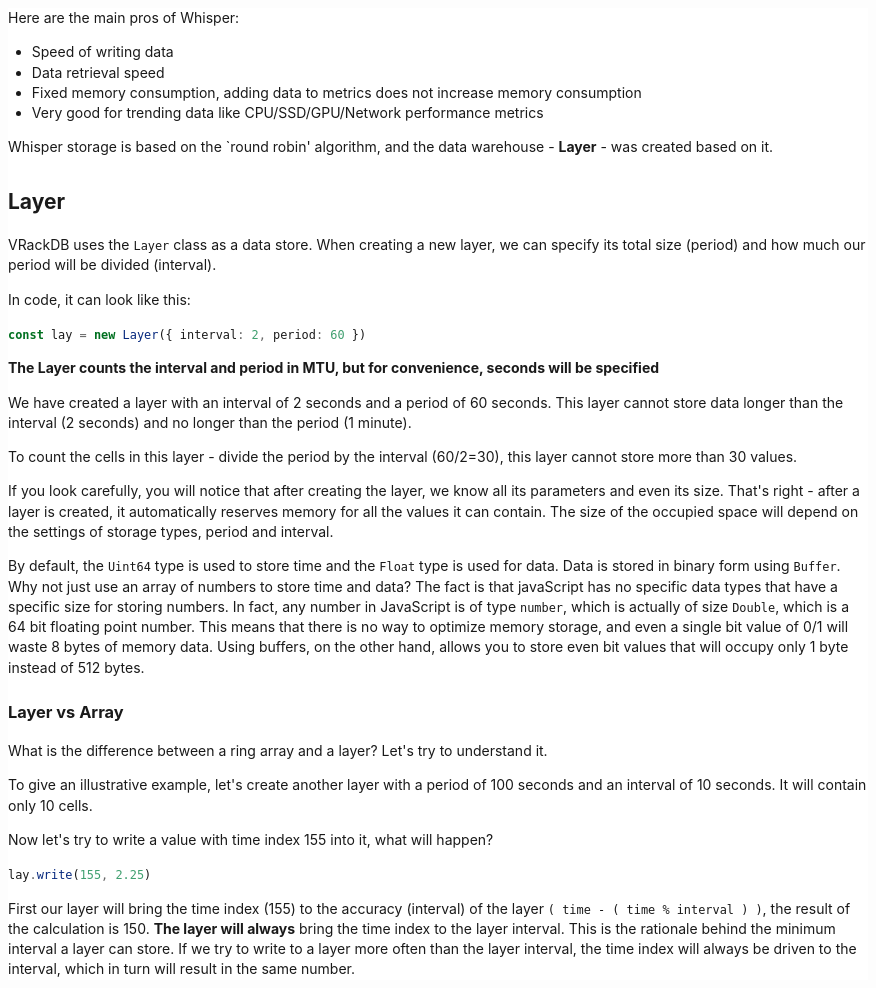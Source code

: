 Here are the main pros of Whisper:

 - Speed of writing data
 - Data retrieval speed
 - Fixed memory consumption, adding data to metrics does not increase memory consumption
 - Very good for trending data like CPU/SSD/GPU/Network performance metrics

 Whisper storage is based on the `round robin' algorithm, and the data warehouse - **Layer** - was created based on it.

Layer
-----

VRackDB uses the `Layer` class as a data store. When creating a new layer, we can specify its total size (period) and how much our period will be divided (interval).

In code, it can look like this:

```ts
const lay = new Layer({ interval: 2, period: 60 }) 
```

**The Layer counts the interval and period in MTU, but for convenience, seconds will be specified**

We have created a layer with an interval of 2 seconds and a period of 60 seconds. This layer cannot store data longer than the interval (2 seconds) and no longer than the period (1 minute).

To count the cells in this layer - divide the period by the interval (60/2=30), this layer cannot store more than 30 values.

If you look carefully, you will notice that after creating the layer, we know all its parameters and even its size. That's right - after a layer is created, it automatically reserves memory for all the values it can contain. The size of the occupied space will depend on the settings of storage types, period and interval.

By default, the `Uint64` type is used to store time and the `Float` type is used for data. Data is stored in binary form using `Buffer`. Why not just use an array of numbers to store time and data? The fact is that javaScript has no specific data types that have a specific size for storing numbers. In fact, any number in JavaScript is of type `number`, which is actually of size `Double`, which is a 64 bit floating point number. This means that there is no way to optimize memory storage, and even a single bit value of 0/1 will waste 8 bytes of memory data. Using buffers, on the other hand, allows you to store even bit values that will occupy only 1 byte instead of 512 bytes.

### Layer vs Array

What is the difference between a ring array and a layer? Let's try to understand it. 

To give an illustrative example, let's create another layer with a period of 100 seconds and an interval of 10 seconds. It will contain only 10 cells.

Now let's try to write a value with time index 155 into it, what will happen?

```ts
lay.write(155, 2.25)
```

First our layer will bring the time index (155) to the accuracy (interval) of the layer `( time - ( time % interval ) )`, the result of the calculation is 150. **The layer will always** bring the time index to the layer interval. This is the rationale behind the minimum interval a layer can store. If we try to write to a layer more often than the layer interval, the time index will always be driven to the interval, which in turn will result in the same number. 
